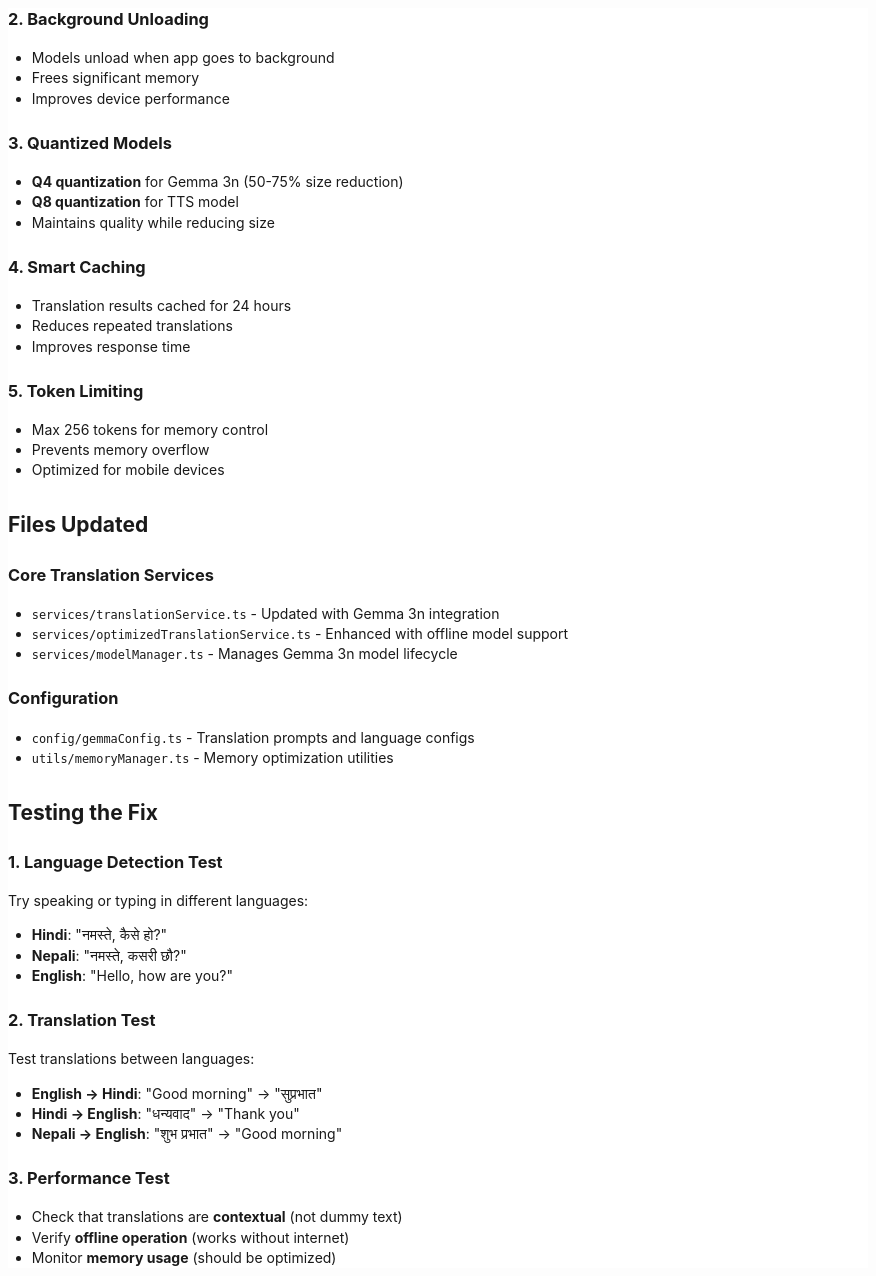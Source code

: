### 2. **Background Unloading**
- Models unload when app goes to background
- Frees significant memory
- Improves device performance

### 3. **Quantized Models**
- **Q4 quantization** for Gemma 3n (50-75% size reduction)
- **Q8 quantization** for TTS model
- Maintains quality while reducing size

### 4. **Smart Caching**
- Translation results cached for 24 hours
- Reduces repeated translations
- Improves response time

### 5. **Token Limiting**
- Max 256 tokens for memory control
- Prevents memory overflow
- Optimized for mobile devices

## Files Updated

### Core Translation Services
- `services/translationService.ts` - Updated with Gemma 3n integration
- `services/optimizedTranslationService.ts` - Enhanced with offline model support
- `services/modelManager.ts` - Manages Gemma 3n model lifecycle

### Configuration
- `config/gemmaConfig.ts` - Translation prompts and language configs
- `utils/memoryManager.ts` - Memory optimization utilities

## Testing the Fix

### 1. **Language Detection Test**
Try speaking or typing in different languages:
- **Hindi**: "नमस्ते, कैसे हो?"
- **Nepali**: "नमस्ते, कसरी छौ?"
- **English**: "Hello, how are you?"

### 2. **Translation Test**
Test translations between languages:
- **English → Hindi**: "Good morning" → "सुप्रभात"
- **Hindi → English**: "धन्यवाद" → "Thank you"
- **Nepali → English**: "शुभ प्रभात" → "Good morning"

### 3. **Performance Test**
- Check that translations are **contextual** (not dummy text)
- Verify **offline operation** (works without internet)
- Monitor **memory usage** (should be optimized)
